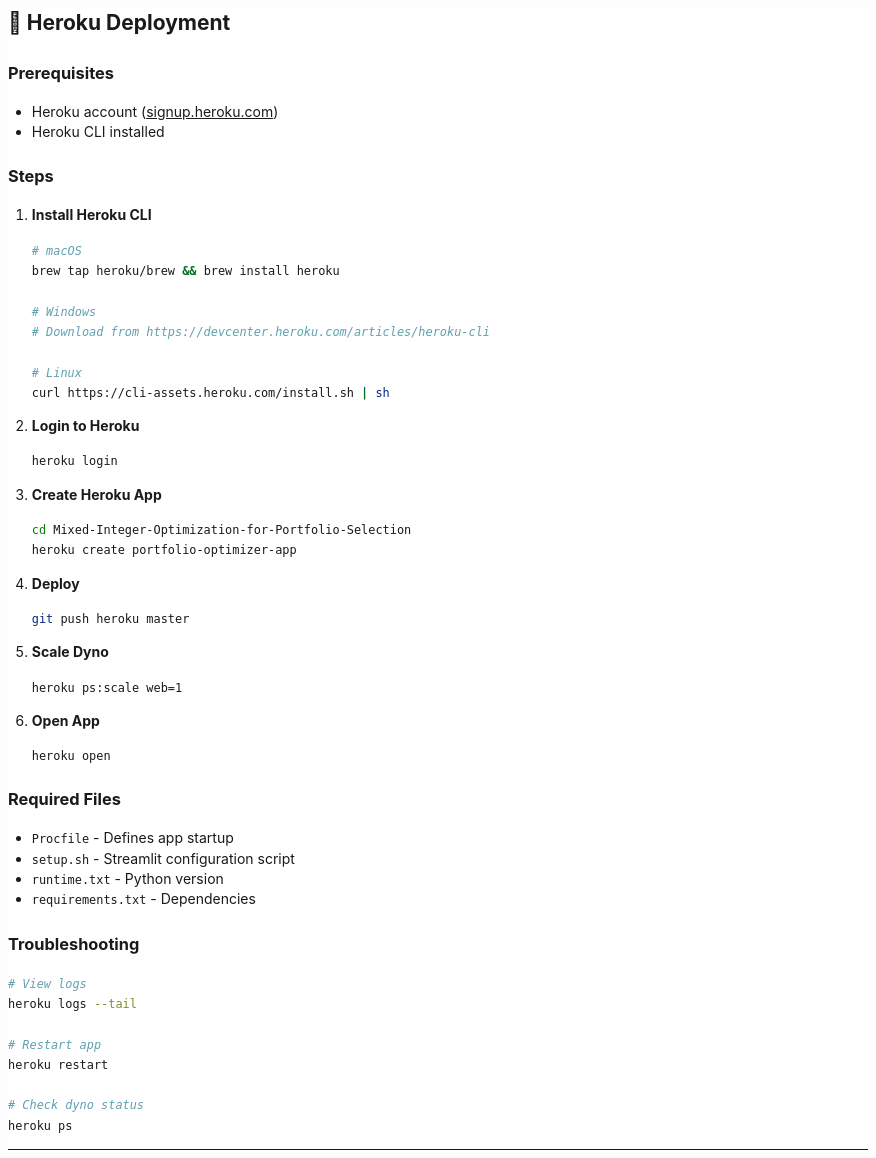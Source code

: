 ## 🚀 Heroku Deployment

### Prerequisites
- Heroku account ([signup.heroku.com](https://signup.heroku.com))
- Heroku CLI installed

### Steps

1. **Install Heroku CLI**
   ```bash
   # macOS
   brew tap heroku/brew && brew install heroku

   # Windows
   # Download from https://devcenter.heroku.com/articles/heroku-cli

   # Linux
   curl https://cli-assets.heroku.com/install.sh | sh
   ```

2. **Login to Heroku**
   ```bash
   heroku login
   ```

3. **Create Heroku App**
   ```bash
   cd Mixed-Integer-Optimization-for-Portfolio-Selection
   heroku create portfolio-optimizer-app
   ```

4. **Deploy**
   ```bash
   git push heroku master
   ```

5. **Scale Dyno**
   ```bash
   heroku ps:scale web=1
   ```

6. **Open App**
   ```bash
   heroku open
   ```

### Required Files
- `Procfile` - Defines app startup
- `setup.sh` - Streamlit configuration script
- `runtime.txt` - Python version
- `requirements.txt` - Dependencies

### Troubleshooting
```bash
# View logs
heroku logs --tail

# Restart app
heroku restart

# Check dyno status
heroku ps
```

---